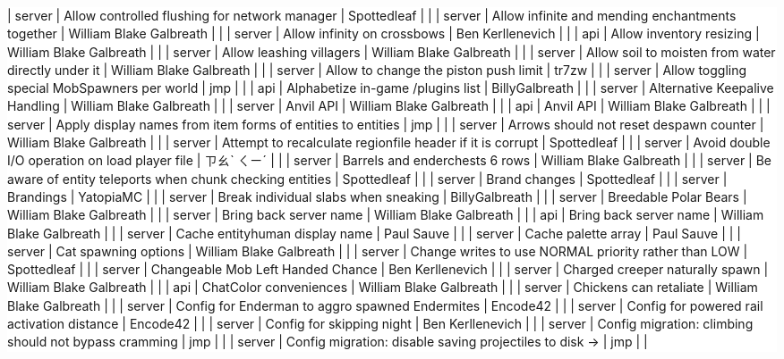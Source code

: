 | server |  Allow controlled flushing for network manager      | Spottedleaf |  |
| server |  Allow infinite and mending enchantments together      | William Blake Galbreath |  |
| server |  Allow infinity on crossbows      | Ben Kerllenevich |  |
| api |  Allow inventory resizing      | William Blake Galbreath |  |
| server |  Allow leashing villagers      | William Blake Galbreath |  |
| server |  Allow soil to moisten from water directly under it      | William Blake Galbreath |  |
| server |  Allow to change the piston push limit      | tr7zw |  |
| server |  Allow toggling special MobSpawners per world      | jmp |  |
| api |  Alphabetize in-game /plugins list      | BillyGalbreath |  |
| server |  Alternative Keepalive Handling      | William Blake Galbreath |  |
| server |  Anvil API      | William Blake Galbreath |  |
| api |  Anvil API      | William Blake Galbreath |  |
| server |  Apply display names from item forms of entities to entities      | jmp |  |
| server |  Arrows should not reset despawn counter      | William Blake Galbreath |  |
| server |  Attempt to recalculate regionfile header if it is corrupt      | Spottedleaf |  |
| server |  Avoid double I/O operation on load player file      | ㄗㄠˋ ㄑㄧˊ |  |
| server |  Barrels and enderchests 6 rows      | William Blake Galbreath |  |
| server |  Be aware of entity teleports when chunk checking entities      | Spottedleaf |  |
| server |  Brand changes      | Spottedleaf |  |
| server |  Brandings      | YatopiaMC |  |
| server |  Break individual slabs when sneaking      | BillyGalbreath |  |
| server |  Breedable Polar Bears      | William Blake Galbreath |  |
| server |  Bring back server name      | William Blake Galbreath |  |
| api |  Bring back server name      | William Blake Galbreath |  |
| server |  Cache entityhuman display name      | Paul Sauve |  |
| server |  Cache palette array      | Paul Sauve |  |
| server |  Cat spawning options      | William Blake Galbreath |  |
| server |  Change writes to use NORMAL priority rather than LOW      | Spottedleaf |  |
| server |  Changeable Mob Left Handed Chance      | Ben Kerllenevich |  |
| server |  Charged creeper naturally spawn      | William Blake Galbreath |  |
| api |  ChatColor conveniences      | William Blake Galbreath |  |
| server |  Chickens can retaliate      | William Blake Galbreath |  |
| server |  Config for Enderman to aggro spawned Endermites      | Encode42 |  |
| server |  Config for powered rail activation distance      | Encode42 |  |
| server |  Config for skipping night      | Ben Kerllenevich |  |
| server |  Config migration: climbing should not bypass cramming      | jmp |  |
| server |  Config migration: disable saving projectiles to disk -&gt;      | jmp |  |